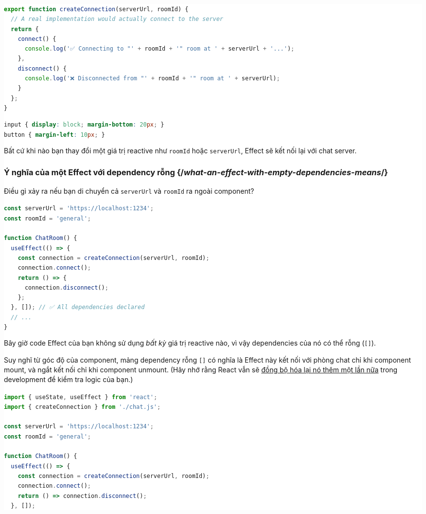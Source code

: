 ```js src/chat.js
export function createConnection(serverUrl, roomId) {
  // A real implementation would actually connect to the server
  return {
    connect() {
      console.log('✅ Connecting to "' + roomId + '" room at ' + serverUrl + '...');
    },
    disconnect() {
      console.log('❌ Disconnected from "' + roomId + '" room at ' + serverUrl);
    }
  };
}
```

```css
input { display: block; margin-bottom: 20px; }
button { margin-left: 10px; }
```

</Sandpack>

Bất cứ khi nào bạn thay đổi một giá trị reactive như `roomId` hoặc `serverUrl`, Effect sẽ kết nối lại với chat server.

### Ý nghĩa của một Effect với dependency rỗng {/*what-an-effect-with-empty-dependencies-means*/}

Điều gì xảy ra nếu bạn di chuyển cả `serverUrl` và `roomId` ra ngoài component?

```js {1,2}
const serverUrl = 'https://localhost:1234';
const roomId = 'general';

function ChatRoom() {
  useEffect(() => {
    const connection = createConnection(serverUrl, roomId);
    connection.connect();
    return () => {
      connection.disconnect();
    };
  }, []); // ✅ All dependencies declared
  // ...
}
```

Bây giờ code Effect của bạn không sử dụng *bất kỳ* giá trị reactive nào, vì vậy dependencies của nó có thể rỗng (`[]`).

Suy nghĩ từ góc độ của component, mảng dependency rỗng `[]` có nghĩa là Effect này kết nối với phòng chat chỉ khi component mount, và ngắt kết nối chỉ khi component unmount. (Hãy nhớ rằng React vẫn sẽ [đồng bộ hóa lại nó thêm một lần nữa](#how-react-verifies-that-your-effect-can-re-synchronize) trong development để kiểm tra logic của bạn.)


<Sandpack>

```js
import { useState, useEffect } from 'react';
import { createConnection } from './chat.js';

const serverUrl = 'https://localhost:1234';
const roomId = 'general';

function ChatRoom() {
  useEffect(() => {
    const connection = createConnection(serverUrl, roomId);
    connection.connect();
    return () => connection.disconnect();
  }, []);
```